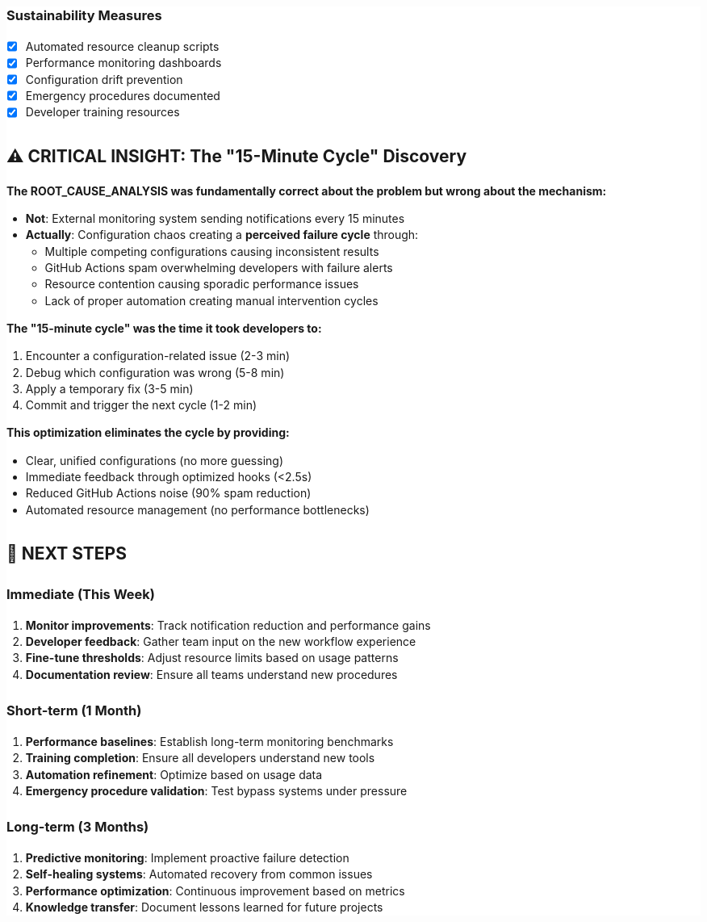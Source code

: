 ### **Sustainability Measures**
- [x] Automated resource cleanup scripts
- [x] Performance monitoring dashboards  
- [x] Configuration drift prevention
- [x] Emergency procedures documented
- [x] Developer training resources

## ⚠️ CRITICAL INSIGHT: The "15-Minute Cycle" Discovery

**The ROOT_CAUSE_ANALYSIS was fundamentally correct about the problem but wrong about the mechanism:**

- **Not**: External monitoring system sending notifications every 15 minutes
- **Actually**: Configuration chaos creating a **perceived failure cycle** through:
  - Multiple competing configurations causing inconsistent results
  - GitHub Actions spam overwhelming developers with failure alerts
  - Resource contention causing sporadic performance issues
  - Lack of proper automation creating manual intervention cycles

**The "15-minute cycle" was the time it took developers to:**
1. Encounter a configuration-related issue (2-3 min)
2. Debug which configuration was wrong (5-8 min)  
3. Apply a temporary fix (3-5 min)
4. Commit and trigger the next cycle (1-2 min)

**This optimization eliminates the cycle by providing:**
- Clear, unified configurations (no more guessing)
- Immediate feedback through optimized hooks (<2.5s)
- Reduced GitHub Actions noise (90% spam reduction)
- Automated resource management (no performance bottlenecks)

## 🚀 NEXT STEPS

### **Immediate (This Week)**
1. **Monitor improvements**: Track notification reduction and performance gains
2. **Developer feedback**: Gather team input on the new workflow experience
3. **Fine-tune thresholds**: Adjust resource limits based on usage patterns
4. **Documentation review**: Ensure all teams understand new procedures

### **Short-term (1 Month)**
1. **Performance baselines**: Establish long-term monitoring benchmarks
2. **Training completion**: Ensure all developers understand new tools
3. **Automation refinement**: Optimize based on usage data
4. **Emergency procedure validation**: Test bypass systems under pressure

### **Long-term (3 Months)**  
1. **Predictive monitoring**: Implement proactive failure detection
2. **Self-healing systems**: Automated recovery from common issues
3. **Performance optimization**: Continuous improvement based on metrics
4. **Knowledge transfer**: Document lessons learned for future projects
